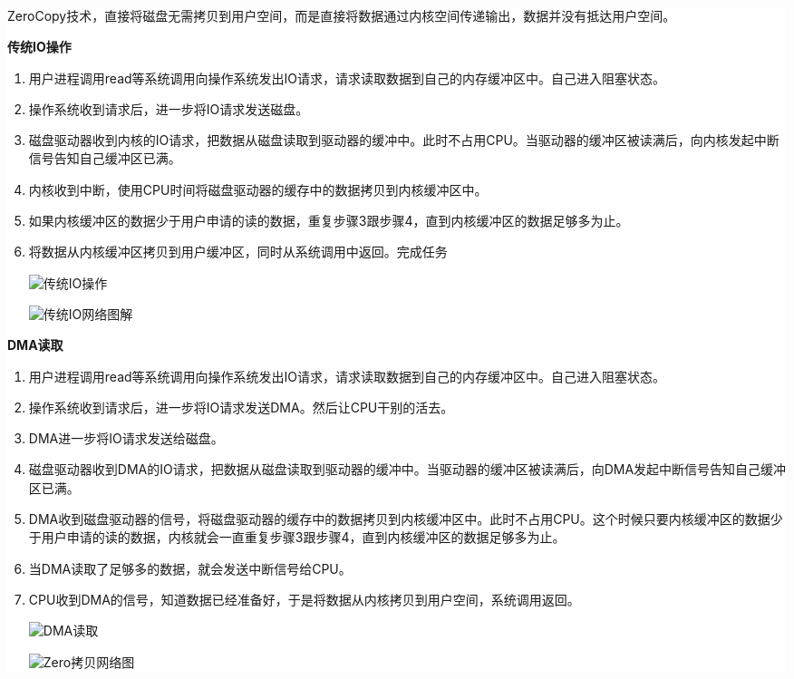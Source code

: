 ZeroCopy技术，直接将磁盘无需拷贝到用户空间，而是直接将数据通过内核空间传递输出，数据并没有抵达用户空间。

**传统IO操作**

1. 用户进程调用read等系统调用向操作系统发出IO请求，请求读取数据到自己的内存缓冲区中。自己进入阻塞状态。

2. 操作系统收到请求后，进一步将IO请求发送磁盘。

3. 磁盘驱动器收到内核的IO请求，把数据从磁盘读取到驱动器的缓冲中。此时不占用CPU。当驱动器的缓冲区被读满后，向内核发起中断信号告知自己缓冲区已满。

4. 内核收到中断，使用CPU时间将磁盘驱动器的缓存中的数据拷贝到内核缓冲区中。

5. 如果内核缓冲区的数据少于用户申请的读的数据，重复步骤3跟步骤4，直到内核缓冲区的数据足够多为止。

6. 将数据从内核缓冲区拷贝到用户缓冲区，同时从系统调用中返回。完成任务

   ![传统IO操作](/images/传统IO操作.png)

   ![传统IO网络图解](/images/传统IO网络图解.png)

**DMA读取**

1. 用户进程调用read等系统调用向操作系统发出IO请求，请求读取数据到自己的内存缓冲区中。自己进入阻塞状态。

2. 操作系统收到请求后，进一步将IO请求发送DMA。然后让CPU干别的活去。

3. DMA进一步将IO请求发送给磁盘。

4. 磁盘驱动器收到DMA的IO请求，把数据从磁盘读取到驱动器的缓冲中。当驱动器的缓冲区被读满后，向DMA发起中断信号告知自己缓冲区已满。

5. DMA收到磁盘驱动器的信号，将磁盘驱动器的缓存中的数据拷贝到内核缓冲区中。此时不占用CPU。这个时候只要内核缓冲区的数据少于用户申请的读的数据，内核就会一直重复步骤3跟步骤4，直到内核缓冲区的数据足够多为止。

6. 当DMA读取了足够多的数据，就会发送中断信号给CPU。

7. CPU收到DMA的信号，知道数据已经准备好，于是将数据从内核拷贝到用户空间，系统调用返回。

   ![DMA读取](/images/DMA读取.png)

   ![Zero拷贝网络图](/images/Zero拷贝网络图.png)

